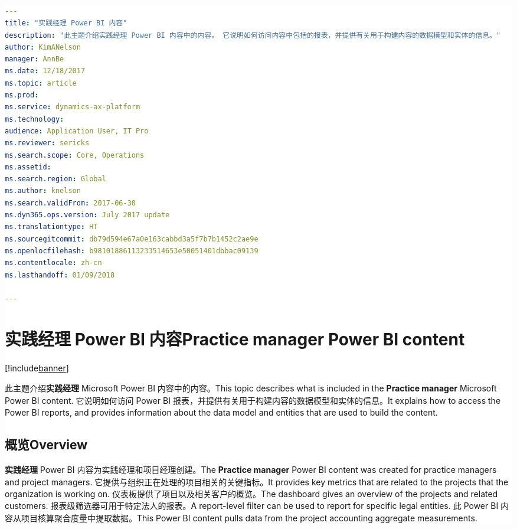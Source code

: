 ```yaml
---
title: "实践经理 Power BI 内容"
description: "此主题介绍实践经理 Power BI 内容中的内容。 它说明如何访问内容中包括的报表，并提供有关用于构建内容的数据模型和实体的信息。"
author: KimANelson
manager: AnnBe
ms.date: 12/18/2017
ms.topic: article
ms.prod: 
ms.service: dynamics-ax-platform
ms.technology: 
audience: Application User, IT Pro
ms.reviewer: sericks
ms.search.scope: Core, Operations
ms.assetid: 
ms.search.region: Global
ms.author: knelson
ms.search.validFrom: 2017-06-30
ms.dyn365.ops.version: July 2017 update
ms.translationtype: HT
ms.sourcegitcommit: db79d594e67a0e163cabbd3a5f7b7b1452c2ae9e
ms.openlocfilehash: b98101886113233514653e50051401dbbac09139
ms.contentlocale: zh-cn
ms.lasthandoff: 01/09/2018

---
```


# <a name="practice-manager-power-bi-content"></a><span data-ttu-id="184f3-104">实践经理 Power BI 内容</span><span class="sxs-lookup"><span data-stu-id="184f3-104">Practice manager Power BI content</span></span>

[!include[banner](../includes/banner.md)]

<span data-ttu-id="184f3-105">此主题介绍**实践经理** Microsoft Power BI 内容中的内容。</span><span class="sxs-lookup"><span data-stu-id="184f3-105">This topic describes what is included in the **Practice manager** Microsoft Power BI content.</span></span> <span data-ttu-id="184f3-106">它说明如何访问 Power BI 报表，并提供有关用于构建内容的数据模型和实体的信息。</span><span class="sxs-lookup"><span data-stu-id="184f3-106">It explains how to access the Power BI reports, and provides information about the data model and entities that are used to build the content.</span></span>

## <a name="overview"></a><span data-ttu-id="184f3-107">概览</span><span class="sxs-lookup"><span data-stu-id="184f3-107">Overview</span></span>

<span data-ttu-id="184f3-108">**实践经理** Power BI 内容为实践经理和项目经理创建。</span><span class="sxs-lookup"><span data-stu-id="184f3-108">The **Practice manager** Power BI content was created for practice managers and project managers.</span></span> <span data-ttu-id="184f3-109">它提供与组织正在处理的项目相关的关键指标。</span><span class="sxs-lookup"><span data-stu-id="184f3-109">It provides key metrics that are related to the projects that the organization is working on.</span></span> <span data-ttu-id="184f3-110">仪表板提供了项目以及相关客户的概览。</span><span class="sxs-lookup"><span data-stu-id="184f3-110">The dashboard gives an overview of the projects and related customers.</span></span> <span data-ttu-id="184f3-111">报表级筛选器可用于特定法人的报表。</span><span class="sxs-lookup"><span data-stu-id="184f3-111">A report-level filter can be used to report for specific legal entities.</span></span> <span data-ttu-id="184f3-112">此 Power BI 内容从项目核算聚合度量中提取数据。</span><span class="sxs-lookup"><span data-stu-id="184f3-112">This Power BI content pulls data from the project accounting aggregate measurements.</span></span>
